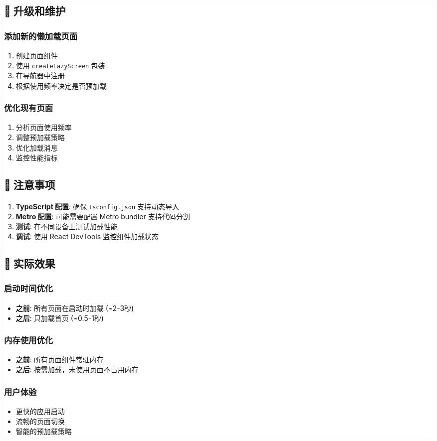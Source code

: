 ## 🔄 升级和维护

### 添加新的懒加载页面

1. 创建页面组件
2. 使用 `createLazyScreen` 包装
3. 在导航器中注册
4. 根据使用频率决定是否预加载

### 优化现有页面

1. 分析页面使用频率
2. 调整预加载策略
3. 优化加载消息
4. 监控性能指标

## 🚨 注意事项

1. **TypeScript 配置**: 确保 `tsconfig.json` 支持动态导入
2. **Metro 配置**: 可能需要配置 Metro bundler 支持代码分割
3. **测试**: 在不同设备上测试加载性能
4. **调试**: 使用 React DevTools 监控组件加载状态

## 📱 实际效果

### 启动时间优化

- **之前**: 所有页面在启动时加载 (~2-3秒)
- **之后**: 只加载首页 (~0.5-1秒)

### 内存使用优化

- **之前**: 所有页面组件常驻内存
- **之后**: 按需加载，未使用页面不占用内存

### 用户体验

- 更快的应用启动
- 流畅的页面切换
- 智能的预加载策略
